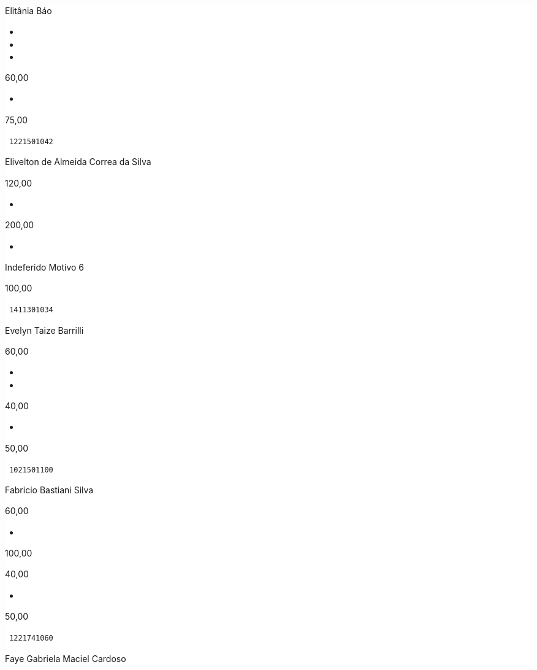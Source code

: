    Elitânia Báo

   -

   -

   -

   60,00

   -

   75,00

     1221501042

   Elivelton de Almeida Correa da Silva

   120,00

   -

   200,00

   -

   Indeferido Motivo 6

   100,00

     1411301034

   Evelyn Taize Barrilli

   60,00

   -

   -

   40,00

   -

   50,00

     1021501100

   Fabricio Bastiani Silva

   60,00

   -

   100,00

   40,00

   -

   50,00

     1221741060

   Faye Gabriela Maciel Cardoso
